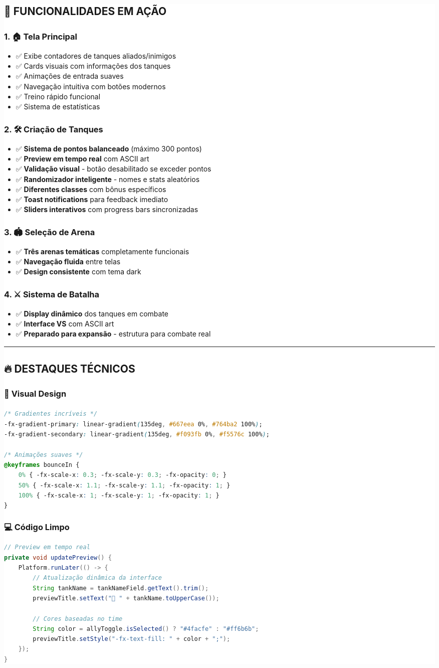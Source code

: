 
## 🎯 **FUNCIONALIDADES EM AÇÃO**

### 1. 🏠 **Tela Principal**
- ✅ Exibe contadores de tanques aliados/inimigos
- ✅ Cards visuais com informações dos tanques
- ✅ Animações de entrada suaves
- ✅ Navegação intuitiva com botões modernos
- ✅ Treino rápido funcional
- ✅ Sistema de estatísticas

### 2. 🛠️ **Criação de Tanques**
- ✅ **Sistema de pontos balanceado** (máximo 300 pontos)
- ✅ **Preview em tempo real** com ASCII art
- ✅ **Validação visual** - botão desabilitado se exceder pontos
- ✅ **Randomizador inteligente** - nomes e stats aleatórios
- ✅ **Diferentes classes** com bônus específicos
- ✅ **Toast notifications** para feedback imediato
- ✅ **Sliders interativos** com progress bars sincronizadas

### 3. 🏟️ **Seleção de Arena**
- ✅ **Três arenas temáticas** completamente funcionais
- ✅ **Navegação fluida** entre telas
- ✅ **Design consistente** com tema dark

### 4. ⚔️ **Sistema de Batalha**
- ✅ **Display dinâmico** dos tanques em combate
- ✅ **Interface VS** com ASCII art
- ✅ **Preparado para expansão** - estrutura para combate real

---

## 🔥 **DESTAQUES TÉCNICOS**

### 🎨 **Visual Design**
```css
/* Gradientes incríveis */
-fx-gradient-primary: linear-gradient(135deg, #667eea 0%, #764ba2 100%);
-fx-gradient-secondary: linear-gradient(135deg, #f093fb 0%, #f5576c 100%);

/* Animações suaves */
@keyframes bounceIn {
    0% { -fx-scale-x: 0.3; -fx-scale-y: 0.3; -fx-opacity: 0; }
    50% { -fx-scale-x: 1.1; -fx-scale-y: 1.1; -fx-opacity: 1; }
    100% { -fx-scale-x: 1; -fx-scale-y: 1; -fx-opacity: 1; }
}
```

### 💻 **Código Limpo**
```java
// Preview em tempo real
private void updatePreview() {
    Platform.runLater(() -> {
        // Atualização dinâmica da interface
        String tankName = tankNameField.getText().trim();
        previewTitle.setText("🚗 " + tankName.toUpperCase());
        
        // Cores baseadas no time
        String color = allyToggle.isSelected() ? "#4facfe" : "#ff6b6b";
        previewTitle.setStyle("-fx-text-fill: " + color + ";");
    });
}
```